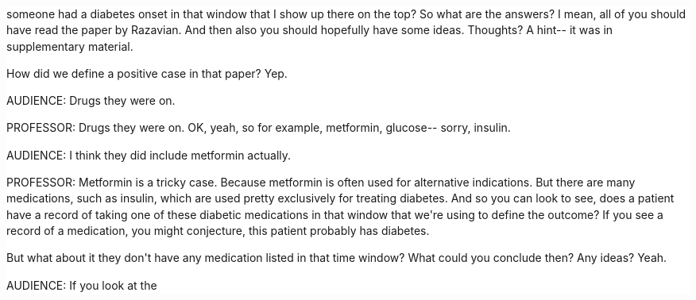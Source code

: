   <span m="135260">someone</span> <span m="135620">had</span> <span m="135830">a</span>
  <span m="135890">diabetes</span> <span m="136550">onset</span> <span m="137650">in</span>
  <span m="137780">that</span> <span m="137960">window</span> <span m="138320">that</span>
  <span m="138440">I</span> <span m="138530">show</span> <span m="138800">up</span>
  <span m="138920">there</span> <span m="139100">on</span> <span m="139190">the</span>
  <span m="139250">top?</span> <span m="142520">So</span> <span m="143270">what</span>
  <span m="143420">are the</span> <span m="143540">answers?</span> <span m="143870">I</span>
  <span m="143960">mean,</span> <span m="144130">all of you</span> <span m="144230">should</span>
  <span m="144380">have</span> <span m="144470">read</span> <span m="144830">the</span>
  <span m="145580">paper</span> <span m="145850">by</span> <span m="146000">Razavian.</span>
  <span m="146490">And then</span> <span m="146630">also</span> <span m="147110">you</span>
  <span m="147800">should</span> <span m="147950">hopefully</span> <span m="148280">have</span>
  <span m="148400">some</span> <span m="148580">ideas.</span> <span m="149670">Thoughts?</span>
  <span m="151630">A</span> <span m="152040">hint--</span> <span m="152440">it was
  in</span> <span m="152540">supplementary</span> <span m="152990">material.</span></p><p><span
  m="157630">How</span> <span m="157810">did</span> <span m="157930">we</span> <span
  m="158050">define</span> <span m="159370">a</span> <span m="159430">positive</span>
  <span m="160030">case</span> <span m="160660">in</span> <span m="160750">that</span>
  <span m="160900">paper?</span> <span m="168120">Yep.</span></p><p><span m="168713">AUDIENCE:</span>
  <span m="168813">Drugs</span> <span m="168913">they</span> <span m="169013">were</span>
  <span m="169116">on.</span></p><p><span m="169520">PROFESSOR:</span> <span m="169620">Drugs</span>
  <span m="169720">they</span> <span m="169820">were</span> <span m="170150">on.</span>
  <span m="170750">OK,</span> <span m="171020">yeah,</span> <span m="171240">so</span>
  <span m="172350">for</span> <span m="172500">example,</span> <span m="173460">metformin,</span>
  <span m="174510">glucose--</span> <span m="175860">sorry,</span> <span m="176100">insulin.</span></p><p><span
  m="176975">AUDIENCE:</span> <span m="177088">I</span> <span m="177201">think</span>
  <span m="177314">they</span> <span m="177430">did include</span> <span m="177885">metformin</span>
  <span m="178340">actually.</span></p><p><span m="180620">PROFESSOR:</span> <span
  m="180757">Metformin</span> <span m="181170">is</span> <span m="181270">a</span>
  <span m="181320">tricky</span> <span m="181650">case.</span> <span m="182550">Because</span>
  <span m="182790">metformin</span> <span m="183180">is</span> <span m="183300">often</span>
  <span m="183660">used</span> <span m="184590">for</span> <span m="185730">alternative</span>
  <span m="186270">indications.</span> <span m="187320">But</span> <span m="187500">there</span>
  <span m="187590">are</span> <span m="187740">many</span> <span m="188010">medications,</span>
  <span m="189420">such</span> <span m="189630">as</span> <span m="189720">insulin,</span>
  <span m="190570">which</span> <span m="190650">are</span> <span m="190770">used</span>
  <span m="191640">pretty</span> <span m="191880">exclusively</span> <span m="192600">for</span>
  <span m="192900">treating</span> <span m="193230">diabetes.</span> <span m="193950">And</span>
  <span m="194070">so</span> <span m="194160">you</span> <span m="194250">can</span>
  <span m="194340">look</span> <span m="194490">to</span> <span m="194580">see,</span>
  <span m="195610">does</span> <span m="195630">a</span> <span m="195720">patient</span>
  <span m="196920">have</span> <span m="197790">a</span> <span m="197880">record</span>
  <span m="198630">of</span> <span m="198840">taking</span> <span m="199260">one</span>
  <span m="199440">of</span> <span m="199500">these</span> <span m="199650">diabetic</span>
  <span m="200070">medications</span> <span m="201030">in</span> <span m="201300">that</span>
  <span m="201750">window</span> <span m="202380">that</span> <span m="202530">we're</span>
  <span m="202650">using</span> <span m="203160">to</span> <span m="203280">define</span>
  <span m="203760">the</span> <span m="203910">outcome?</span> <span m="205590">If</span>
  <span m="205710">you</span> <span m="205830">see</span> <span m="206100">a</span>
  <span m="206160">record</span> <span m="206640">of</span> <span m="206760">a</span>
  <span m="206790">medication,</span> <span m="207480">you</span> <span m="207540">might</span>
  <span m="208200">conjecture,</span> <span m="209100">this</span> <span m="209250">patient</span>
  <span m="209520">probably</span> <span m="209850">has</span> <span m="210090">diabetes.</span></p><p><span
  m="211680">But</span> <span m="211770">what</span> <span m="211860">about</span>
  <span m="212010">it</span> <span m="212100">they</span> <span m="212220">don't</span>
  <span m="212670">have</span> <span m="212880">any</span> <span m="213030">medication</span>
  <span m="213810">listed</span> <span m="214170">in</span> <span m="214230">that</span>
  <span m="214350">time</span> <span m="214620">window?</span> <span m="215610">What</span>
  <span m="215730">could</span> <span m="215880">you</span> <span m="216330">conclude</span>
  <span m="216810">then?</span> <span m="217470">Any</span> <span m="217620">ideas?</span>
  <span m="218730">Yeah.</span></p><p><span m="219220">AUDIENCE:</span> <span m="219385">If</span>
  <span m="219550">you look</span> <span m="219750">at</span> <span m="220235">the</span>
